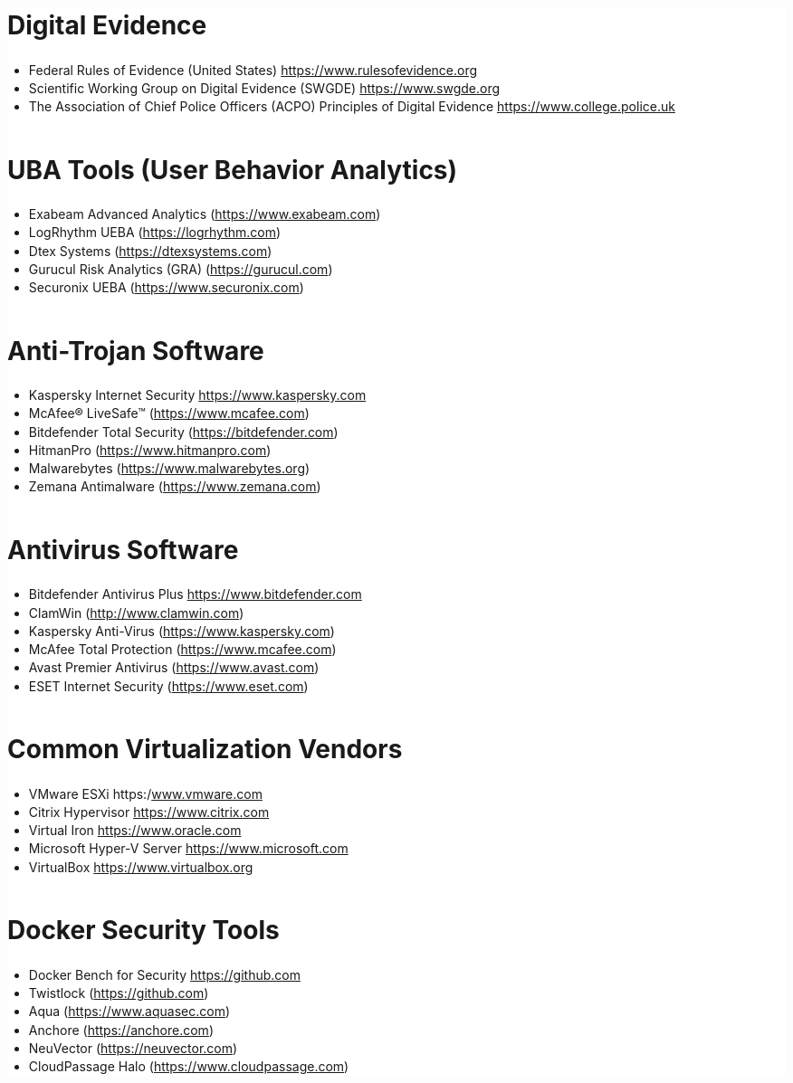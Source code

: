 # Digital Evidence
- Federal Rules of Evidence (United States) https://www.rulesofevidence.org
- Scientific Working Group on Digital Evidence (SWGDE) https://www.swgde.org
- The Association of Chief Police Officers (ACPO) Principles of Digital Evidence https://www.college.police.uk



# UBA Tools (User Behavior Analytics)
- Exabeam Advanced Analytics (https://www.exabeam.com)
- LogRhythm UEBA (https://logrhythm.com)
- Dtex Systems (https://dtexsystems.com)
- Gurucul Risk Analytics (GRA) (https://gurucul.com)
- Securonix UEBA (https://www.securonix.com)


# Anti-Trojan Software
- Kaspersky Internet Security https://www.kaspersky.com
- McAfee® LiveSafe™ (https://www.mcafee.com)
- Bitdefender Total Security (https://bitdefender.com)
- HitmanPro (https://www.hitmanpro.com)
- Malwarebytes (https://www.malwarebytes.org)
- Zemana Antimalware (https://www.zemana.com)

# Antivirus Software
- Bitdefender Antivirus Plus https://www.bitdefender.com
- ClamWin (http://www.clamwin.com)
- Kaspersky Anti-Virus (https://www.kaspersky.com)
- McAfee Total Protection (https://www.mcafee.com)
- Avast Premier Antivirus (https://www.avast.com)
- ESET Internet Security (https://www.eset.com)


# Common Virtualization Vendors
- VMware ESXi https:/www.vmware.com
- Citrix Hypervisor https://www.citrix.com
- Virtual Iron https://www.oracle.com
- Microsoft Hyper-V Server https://www.microsoft.com
- VirtualBox https://www.virtualbox.org

# Docker Security Tools
- Docker Bench for Security https://github.com
- Twistlock (https://github.com)
- Aqua (https://www.aquasec.com)
- Anchore (https://anchore.com)
- NeuVector (https://neuvector.com)
- CloudPassage Halo (https://www.cloudpassage.com)
